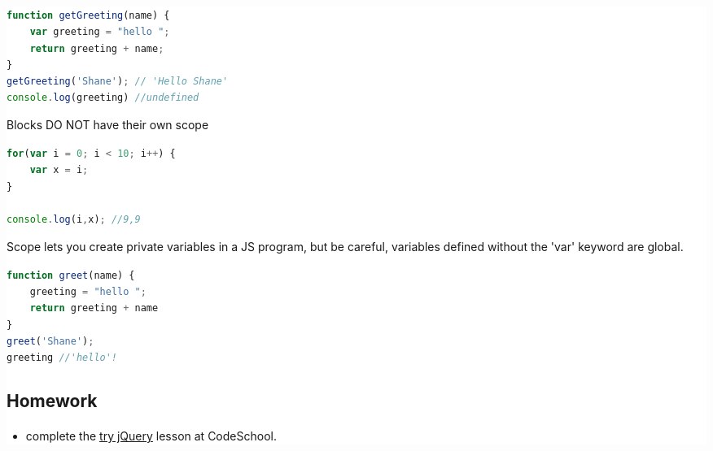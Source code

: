 ```javascript
function getGreeting(name) {
    var greeting = "hello ";
    return greeting + name;
}
getGreeting('Shane'); // 'Hello Shane'
console.log(greeting) //undefined
```

Blocks DO NOT have their own scope

```javascript
for(var i = 0; i < 10; i++) {
    var x = i;
}

console.log(i,x); //9,9
```

Scope lets you create private variables in a JS program, but be careful, variables defined without the 'var' keyword are global.

```javascript
function greet(name) {
    greeting = "hello ";
    return greeting + name
}
greet('Shane');
greeting //'hello'!
```

## Homework
- complete the [try jQuery](http://try.jquery.com/) lesson at CodeSchool. 
